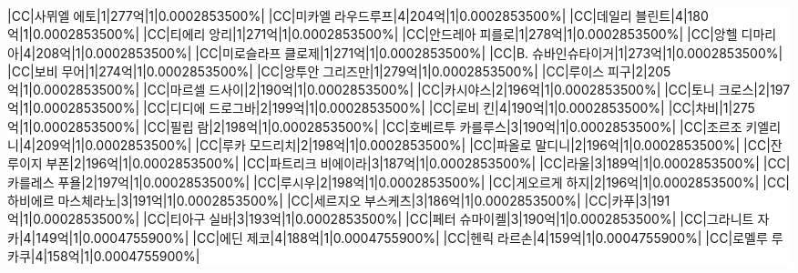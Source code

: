 |CC|사뮈엘 에토|1|277억|1|0.0002853500%|
|CC|미카엘 라우드루프|4|204억|1|0.0002853500%|
|CC|데일리 블린트|4|180억|1|0.0002853500%|
|CC|티에리 앙리|1|271억|1|0.0002853500%|
|CC|안드레아 피를로|1|278억|1|0.0002853500%|
|CC|앙헬 디마리아|4|208억|1|0.0002853500%|
|CC|미로슬라프 클로제|1|271억|1|0.0002853500%|
|CC|B. 슈바인슈타이거|1|273억|1|0.0002853500%|
|CC|보비 무어|1|274억|1|0.0002853500%|
|CC|앙투안 그리즈만|1|279억|1|0.0002853500%|
|CC|루이스 피구|2|205억|1|0.0002853500%|
|CC|마르셀 드사이|2|190억|1|0.0002853500%|
|CC|카시야스|2|196억|1|0.0002853500%|
|CC|토니 크로스|2|197억|1|0.0002853500%|
|CC|디디에 드로그바|2|199억|1|0.0002853500%|
|CC|로비 킨|4|190억|1|0.0002853500%|
|CC|차비|1|275억|1|0.0002853500%|
|CC|필립 람|2|198억|1|0.0002853500%|
|CC|호베르투 카를루스|3|190억|1|0.0002853500%|
|CC|조르조 키엘리니|4|209억|1|0.0002853500%|
|CC|루카 모드리치|2|198억|1|0.0002853500%|
|CC|파올로 말디니|2|196억|1|0.0002853500%|
|CC|잔루이지 부폰|2|196억|1|0.0002853500%|
|CC|파트리크 비에이라|3|187억|1|0.0002853500%|
|CC|라울|3|189억|1|0.0002853500%|
|CC|카를레스 푸욜|2|197억|1|0.0002853500%|
|CC|루시우|2|198억|1|0.0002853500%|
|CC|게오르게 하지|2|196억|1|0.0002853500%|
|CC|하비에르 마스체라노|3|191억|1|0.0002853500%|
|CC|세르지오 부스케츠|3|186억|1|0.0002853500%|
|CC|카푸|3|191억|1|0.0002853500%|
|CC|티아구 실바|3|193억|1|0.0002853500%|
|CC|페터 슈마이켈|3|190억|1|0.0002853500%|
|CC|그라니트 자카|4|149억|1|0.0004755900%|
|CC|에딘 제코|4|188억|1|0.0004755900%|
|CC|헨릭 라르손|4|159억|1|0.0004755900%|
|CC|로멜루 루카쿠|4|158억|1|0.0004755900%|